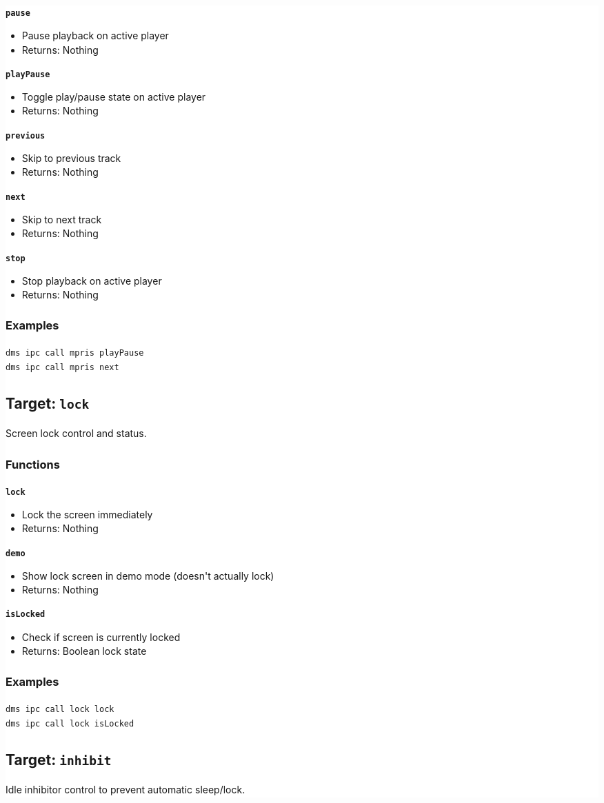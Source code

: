 **`pause`**
- Pause playback on active player  
- Returns: Nothing

**`playPause`**
- Toggle play/pause state on active player
- Returns: Nothing

**`previous`**
- Skip to previous track
- Returns: Nothing

**`next`**
- Skip to next track
- Returns: Nothing

**`stop`**
- Stop playback on active player
- Returns: Nothing

### Examples
```bash
dms ipc call mpris playPause
dms ipc call mpris next
```

## Target: `lock`

Screen lock control and status.

### Functions

**`lock`**
- Lock the screen immediately
- Returns: Nothing

**`demo`**
- Show lock screen in demo mode (doesn't actually lock)
- Returns: Nothing

**`isLocked`**
- Check if screen is currently locked
- Returns: Boolean lock state

### Examples
```bash
dms ipc call lock lock
dms ipc call lock isLocked
```

## Target: `inhibit`

Idle inhibitor control to prevent automatic sleep/lock.
